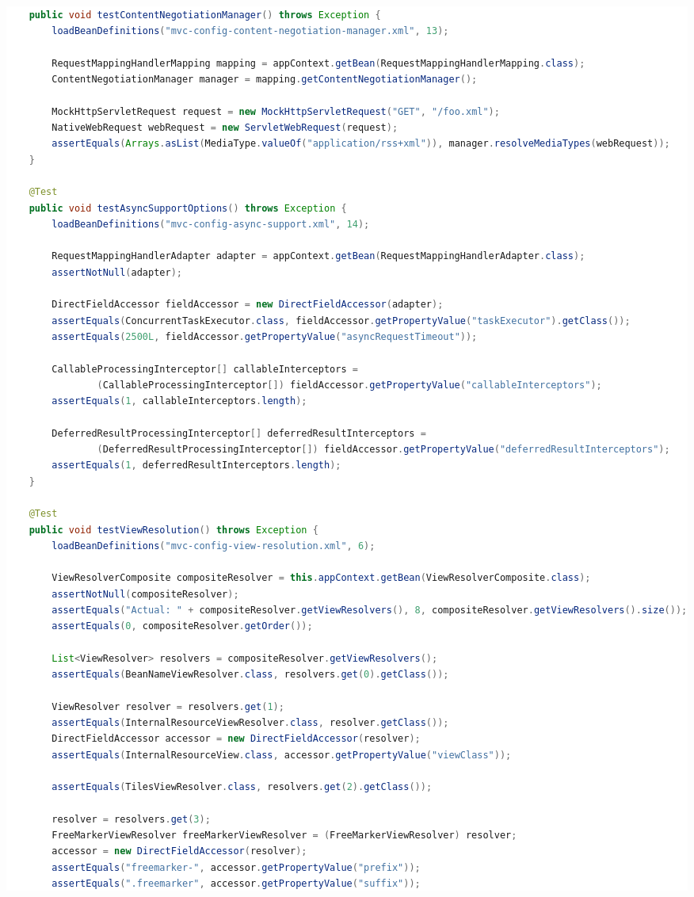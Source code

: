 ```java
	public void testContentNegotiationManager() throws Exception {
		loadBeanDefinitions("mvc-config-content-negotiation-manager.xml", 13);

		RequestMappingHandlerMapping mapping = appContext.getBean(RequestMappingHandlerMapping.class);
		ContentNegotiationManager manager = mapping.getContentNegotiationManager();

		MockHttpServletRequest request = new MockHttpServletRequest("GET", "/foo.xml");
		NativeWebRequest webRequest = new ServletWebRequest(request);
		assertEquals(Arrays.asList(MediaType.valueOf("application/rss+xml")), manager.resolveMediaTypes(webRequest));
	}

	@Test
	public void testAsyncSupportOptions() throws Exception {
		loadBeanDefinitions("mvc-config-async-support.xml", 14);

		RequestMappingHandlerAdapter adapter = appContext.getBean(RequestMappingHandlerAdapter.class);
		assertNotNull(adapter);

		DirectFieldAccessor fieldAccessor = new DirectFieldAccessor(adapter);
		assertEquals(ConcurrentTaskExecutor.class, fieldAccessor.getPropertyValue("taskExecutor").getClass());
		assertEquals(2500L, fieldAccessor.getPropertyValue("asyncRequestTimeout"));

		CallableProcessingInterceptor[] callableInterceptors =
				(CallableProcessingInterceptor[]) fieldAccessor.getPropertyValue("callableInterceptors");
		assertEquals(1, callableInterceptors.length);

		DeferredResultProcessingInterceptor[] deferredResultInterceptors =
				(DeferredResultProcessingInterceptor[]) fieldAccessor.getPropertyValue("deferredResultInterceptors");
		assertEquals(1, deferredResultInterceptors.length);
	}
	
	@Test
	public void testViewResolution() throws Exception {
		loadBeanDefinitions("mvc-config-view-resolution.xml", 6);

		ViewResolverComposite compositeResolver = this.appContext.getBean(ViewResolverComposite.class);
		assertNotNull(compositeResolver);
		assertEquals("Actual: " + compositeResolver.getViewResolvers(), 8, compositeResolver.getViewResolvers().size());
		assertEquals(0, compositeResolver.getOrder());

		List<ViewResolver> resolvers = compositeResolver.getViewResolvers();
		assertEquals(BeanNameViewResolver.class, resolvers.get(0).getClass());

		ViewResolver resolver = resolvers.get(1);
		assertEquals(InternalResourceViewResolver.class, resolver.getClass());
		DirectFieldAccessor accessor = new DirectFieldAccessor(resolver);
		assertEquals(InternalResourceView.class, accessor.getPropertyValue("viewClass"));

		assertEquals(TilesViewResolver.class, resolvers.get(2).getClass());

		resolver = resolvers.get(3);
		FreeMarkerViewResolver freeMarkerViewResolver = (FreeMarkerViewResolver) resolver;
		accessor = new DirectFieldAccessor(resolver);
		assertEquals("freemarker-", accessor.getPropertyValue("prefix"));
		assertEquals(".freemarker", accessor.getPropertyValue("suffix"));
```